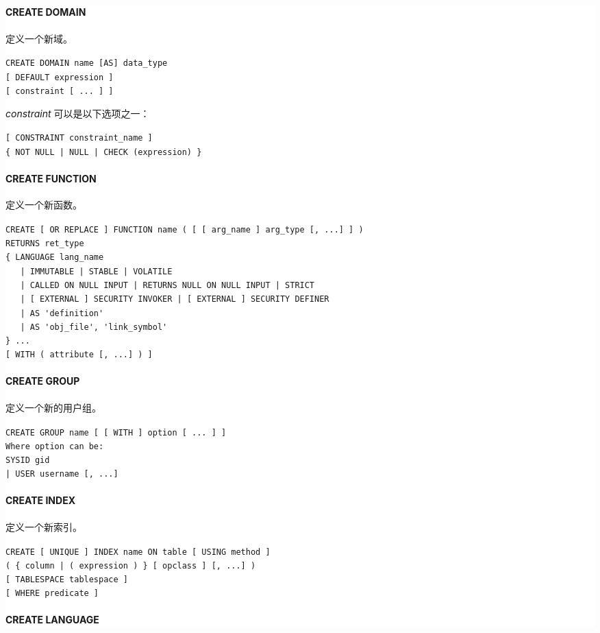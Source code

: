 #### CREATE DOMAIN

定义一个新域。

```
CREATE DOMAIN name [AS] data_type
[ DEFAULT expression ]
[ constraint [ ... ] ]
```

*constraint* 可以是以下选项之一：

```
[ CONSTRAINT constraint_name ]
{ NOT NULL | NULL | CHECK (expression) }
```

#### CREATE FUNCTION

定义一个新函数。

```
CREATE [ OR REPLACE ] FUNCTION name ( [ [ arg_name ] arg_type [, ...] ] )
RETURNS ret_type
{ LANGUAGE lang_name
   | IMMUTABLE | STABLE | VOLATILE
   | CALLED ON NULL INPUT | RETURNS NULL ON NULL INPUT | STRICT
   | [ EXTERNAL ] SECURITY INVOKER | [ EXTERNAL ] SECURITY DEFINER
   | AS 'definition'
   | AS 'obj_file', 'link_symbol'
} ...
[ WITH ( attribute [, ...] ) ]
```

#### CREATE GROUP

定义一个新的用户组。

```
CREATE GROUP name [ [ WITH ] option [ ... ] ]
Where option can be:
SYSID gid
| USER username [, ...]
```

#### CREATE INDEX

定义一个新索引。

```
CREATE [ UNIQUE ] INDEX name ON table [ USING method ]
( { column | ( expression ) } [ opclass ] [, ...] )
[ TABLESPACE tablespace ]
[ WHERE predicate ]
```

#### CREATE LANGUAGE
